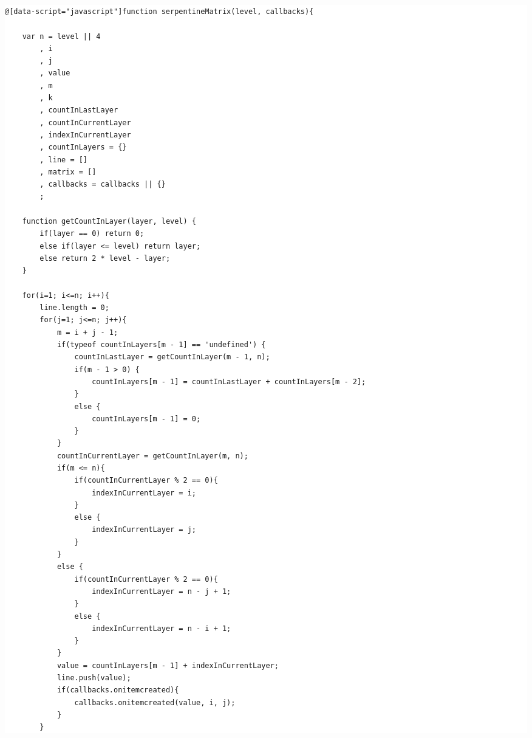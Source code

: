 
    @[data-script="javascript"]function serpentineMatrix(level, callbacks){

        var n = level || 4
            , i
            , j
            , value
            , m
            , k
            , countInLastLayer
            , countInCurrentLayer
            , indexInCurrentLayer
            , countInLayers = {}
            , line = []
            , matrix = []
            , callbacks = callbacks || {}
            ;

        function getCountInLayer(layer, level) {
            if(layer == 0) return 0;
            else if(layer <= level) return layer;
            else return 2 * level - layer;
        }

        for(i=1; i<=n; i++){
            line.length = 0;
            for(j=1; j<=n; j++){
                m = i + j - 1;
                if(typeof countInLayers[m - 1] == 'undefined') {
                    countInLastLayer = getCountInLayer(m - 1, n);
                    if(m - 1 > 0) {
                        countInLayers[m - 1] = countInLastLayer + countInLayers[m - 2]; 
                    }
                    else {
                        countInLayers[m - 1] = 0;
                    }
                } 
                countInCurrentLayer = getCountInLayer(m, n); 
                if(m <= n){
                    if(countInCurrentLayer % 2 == 0){
                        indexInCurrentLayer = i;
                    }
                    else {
                        indexInCurrentLayer = j;
                    }
                }
                else {
                    if(countInCurrentLayer % 2 == 0){
                        indexInCurrentLayer = n - j + 1;
                    }
                    else {
                        indexInCurrentLayer = n - i + 1;
                    }
                }
                value = countInLayers[m - 1] + indexInCurrentLayer;
                line.push(value);
                if(callbacks.onitemcreated){
                    callbacks.onitemcreated(value, i, j);
                }
            }
